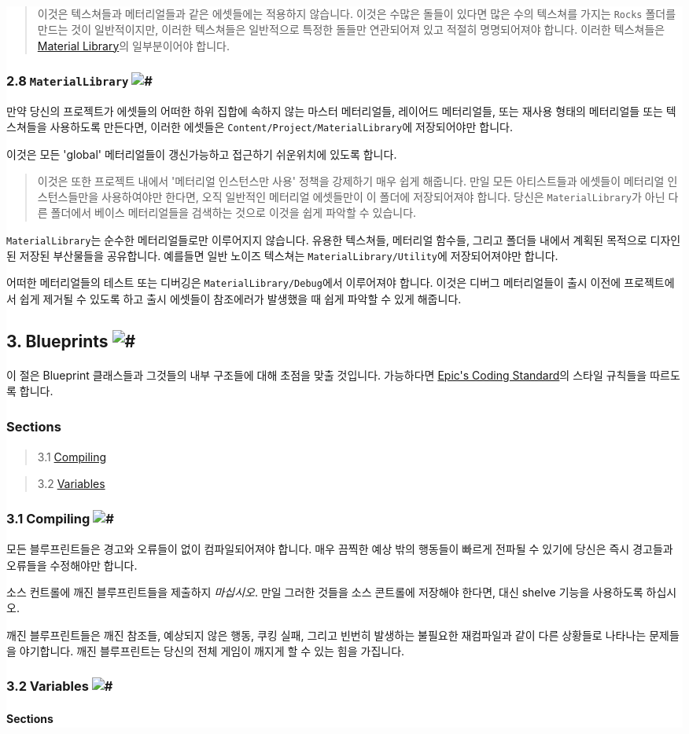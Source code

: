 > 이것은 텍스쳐들과 메터리얼들과 같은 에셋들에는 적용하지 않습니다. 이것은 수많은 돌들이 있다면 많은 수의 텍스쳐를 가지는 `Rocks` 폴더를 만드는 것이 일반적이지만, 이러한 텍스쳐들은 일반적으로 특정한 돌들만 연관되어져 있고 적절히 명명되어져야 합니다. 이러한 텍스쳐들은 [Material Library](#2.8)의 일부분이어야 합니다. 

<a name="2.8"></a>
<a name="structure-material-library"></a>
### 2.8 `MaterialLibrary` ![#](https://img.shields.io/badge/lint-unsupported-red.svg)

만약 당신의 프로젝트가 에셋들의 어떠한 하위 집합에 속하지 않는 마스터 메터리얼들, 레이어드 메터리얼들, 또는 재사용 형태의 메터리얼들 또는 텍스쳐들을 사용하도록 만든다면, 이러한 에셋들은 `Content/Project/MaterialLibrary`에 저장되어야만 합니다.

이것은 모든 'global' 메터리얼들이 갱신가능하고 접근하기 쉬운위치에 있도록 합니다.

> 이것은 또한 프로젝트 내에서 '메터리얼 인스턴스만 사용' 정책을 강제하기 매우 쉽게 해줍니다. 만일 모든 아티스트들과 에셋들이 메터리얼 인스턴스들만을 사용하여야만 한다면, 오직 일반적인 메터리얼 에셋들만이 이 폴더에 저장되어져야 합니다. 당신은 `MaterialLibrary`가 아닌 다른 폴더에서 베이스 메터리얼들을 검색하는 것으로 이것을 쉽게 파악할 수 있습니다.

`MaterialLibrary`는 순수한 메터리얼들로만 이루어지지 않습니다. 유용한 텍스쳐들, 메터리얼 함수들, 그리고 폴더들 내에서 계획된 목적으로 디자인된  저장된 부산물들을 공유합니다. 예를들면 일반 노이즈 텍스쳐는 `MaterialLibrary/Utility`에 저장되어져야만 합니다. 

어떠한 메터리얼들의 테스트 또는 디버깅은 `MaterialLibrary/Debug`에서 이루어져야 합니다. 이것은 디버그 메터리얼들이 출시 이전에 프로젝트에서 쉽게 제거될 수 있도록 하고 출시 에셋들이 참조에러가 발생했을 때 쉽게 파악할 수 있게 해줍니다.  

<a name="3"></a>
<a name="bp"></a>
## 3. Blueprints ![#](https://img.shields.io/badge/lint-partial_support-yellow.svg)

이 절은 Blueprint 클래스들과 그것들의 내부 구조들에 대해 초점을 맞출 것입니다. 가능하다면 [Epic's Coding Standard](https://docs.unrealengine.com/latest/INT/Programming/Development/CodingStandard)의 스타일 규칙들을 따르도록 합니다.

### Sections

> 3.1 [Compiling](#bp-compiling)

> 3.2 [Variables](#bp-vars)

<a name="3.1"></a>
<a name="bp-compiling"></a>
### 3.1 Compiling ![#](https://img.shields.io/badge/lint-supported-green.svg)

모든 블루프린트들은 경고와 오류들이 없이 컴파일되어져야 합니다. 매우 끔찍한 예상 밖의 행동들이 빠르게 전파될 수 있기에 당신은 즉시 경고들과 오류들을 수정해야만 합니다. 

소스 컨트롤에 깨진 블루프린트들을 제출하지 *마십시오*. 만일 그러한 것들을 소스 콘트롤에 저장해야 한다면, 대신 shelve 기능을 사용하도록 하십시오.

깨진 블루프린트들은 깨진 참조들, 예상되지 않은 행동, 쿠킹 실패, 그리고 빈번히 발생하는 불필요한 재컴파일과 같이 다른 상황들로 나타나는 문제들을 야기합니다. 깨진 블루프린트는 당신의 전체 게임이 깨지게 할 수 있는 힘을 가집니다.

<a name="3.2"></a>
<a name="bp-vars"></a>
### 3.2 Variables ![#](https://img.shields.io/badge/lint-partial_support-yellow.svg)

#### Sections
